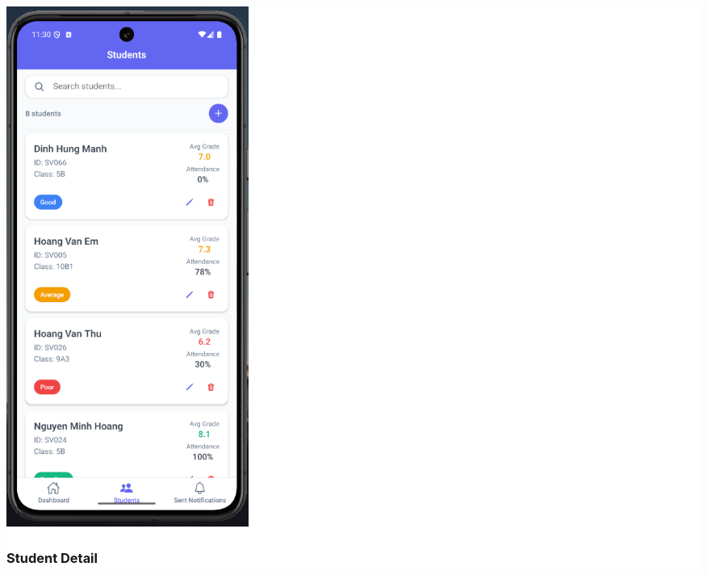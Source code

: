   <img src="./demo/demo_StudentList.png" alt="Student List" width="300">
</p>

### Student Detail
<p align="center">